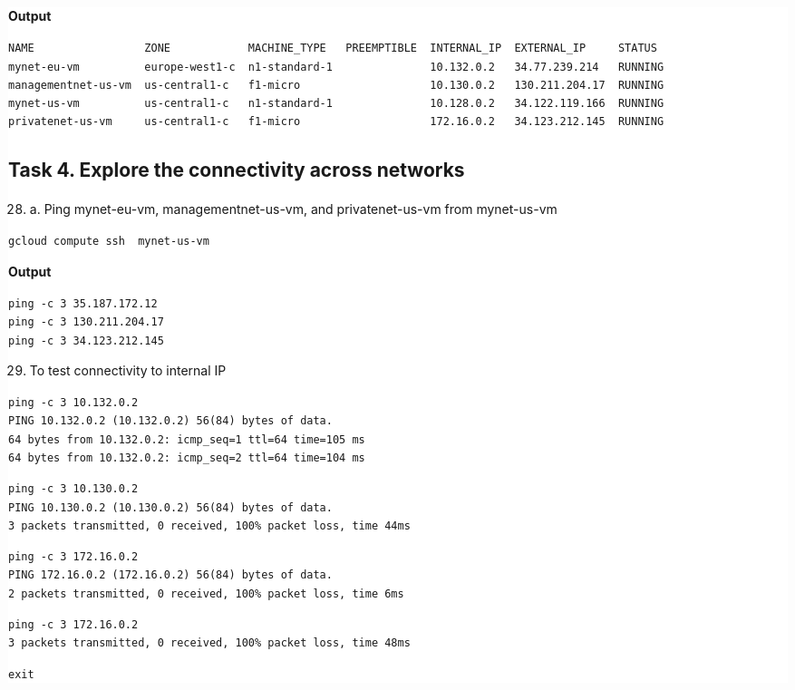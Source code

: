 **Output**
```
NAME                 ZONE            MACHINE_TYPE   PREEMPTIBLE  INTERNAL_IP  EXTERNAL_IP     STATUS
mynet-eu-vm          europe-west1-c  n1-standard-1               10.132.0.2   34.77.239.214   RUNNING
managementnet-us-vm  us-central1-c   f1-micro                    10.130.0.2   130.211.204.17  RUNNING
mynet-us-vm          us-central1-c   n1-standard-1               10.128.0.2   34.122.119.166  RUNNING
privatenet-us-vm     us-central1-c   f1-micro                    172.16.0.2   34.123.212.145  RUNNING
```
## Task 4. Explore the connectivity across networks
28. a.	Ping mynet-eu-vm, managementnet-us-vm, and privatenet-us-vm from mynet-us-vm
```
gcloud compute ssh  mynet-us-vm
```
**Output**
```
ping -c 3 35.187.172.12 
ping -c 3 130.211.204.17 
ping -c 3 34.123.212.145 
```
29. To test connectivity to internal IP
```
ping -c 3 10.132.0.2
PING 10.132.0.2 (10.132.0.2) 56(84) bytes of data.
64 bytes from 10.132.0.2: icmp_seq=1 ttl=64 time=105 ms
64 bytes from 10.132.0.2: icmp_seq=2 ttl=64 time=104 ms
```
```
ping -c 3 10.130.0.2
PING 10.130.0.2 (10.130.0.2) 56(84) bytes of data.
3 packets transmitted, 0 received, 100% packet loss, time 44ms
```
```
ping -c 3 172.16.0.2
PING 172.16.0.2 (172.16.0.2) 56(84) bytes of data.
2 packets transmitted, 0 received, 100% packet loss, time 6ms
```
```
ping -c 3 172.16.0.2
3 packets transmitted, 0 received, 100% packet loss, time 48ms
```
```
exit
```